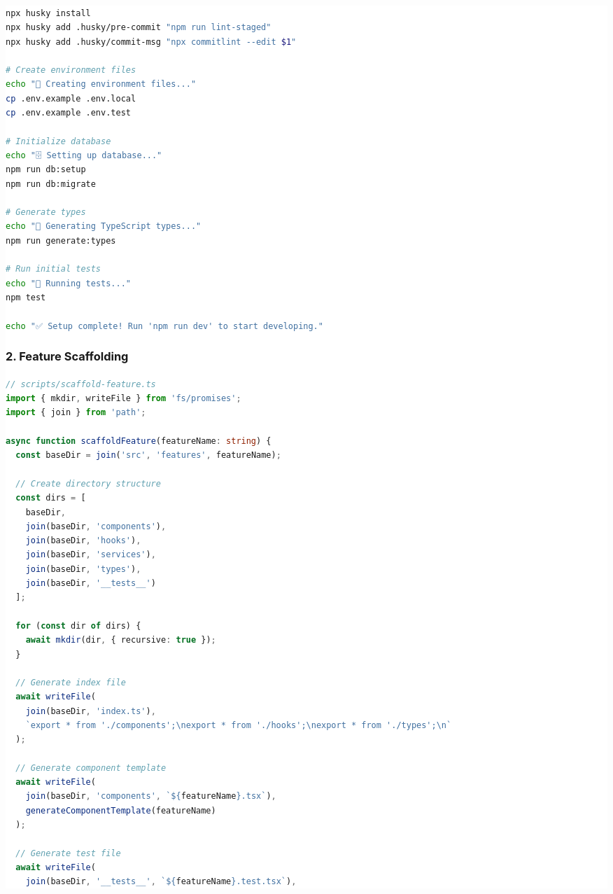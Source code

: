 ```bash
npx husky install
npx husky add .husky/pre-commit "npm run lint-staged"
npx husky add .husky/commit-msg "npx commitlint --edit $1"

# Create environment files
echo "🔐 Creating environment files..."
cp .env.example .env.local
cp .env.example .env.test

# Initialize database
echo "🗄️ Setting up database..."
npm run db:setup
npm run db:migrate

# Generate types
echo "🔧 Generating TypeScript types..."
npm run generate:types

# Run initial tests
echo "🧪 Running tests..."
npm test

echo "✅ Setup complete! Run 'npm run dev' to start developing."
```

### 2. Feature Scaffolding
```typescript
// scripts/scaffold-feature.ts
import { mkdir, writeFile } from 'fs/promises';
import { join } from 'path';

async function scaffoldFeature(featureName: string) {
  const baseDir = join('src', 'features', featureName);
  
  // Create directory structure
  const dirs = [
    baseDir,
    join(baseDir, 'components'),
    join(baseDir, 'hooks'),
    join(baseDir, 'services'),
    join(baseDir, 'types'),
    join(baseDir, '__tests__')
  ];
  
  for (const dir of dirs) {
    await mkdir(dir, { recursive: true });
  }
  
  // Generate index file
  await writeFile(
    join(baseDir, 'index.ts'),
    `export * from './components';\nexport * from './hooks';\nexport * from './types';\n`
  );
  
  // Generate component template
  await writeFile(
    join(baseDir, 'components', `${featureName}.tsx`),
    generateComponentTemplate(featureName)
  );
  
  // Generate test file
  await writeFile(
    join(baseDir, '__tests__', `${featureName}.test.tsx`),
```